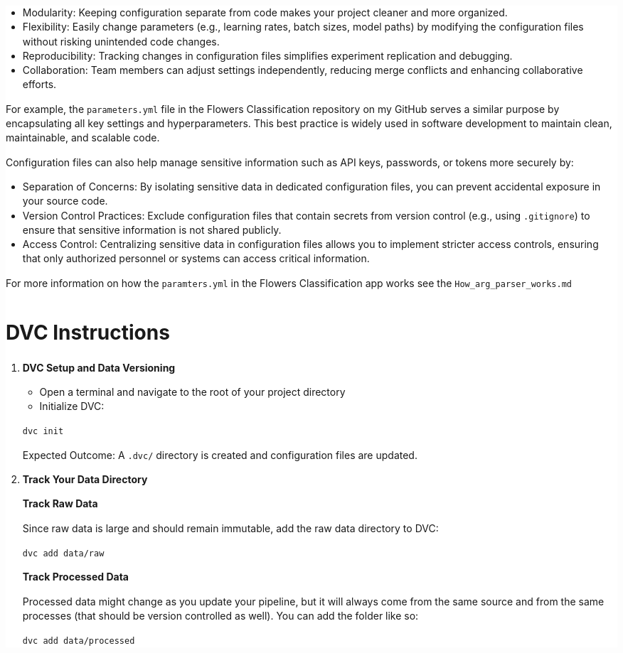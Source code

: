 * Modularity: Keeping configuration separate from code makes your project cleaner and more organized.
* Flexibility: Easily change parameters (e.g., learning rates, batch sizes, model paths) by modifying the configuration files without risking unintended code changes.
* Reproducibility: Tracking changes in configuration files simplifies experiment replication and debugging.
* Collaboration: Team members can adjust settings independently, reducing merge conflicts and enhancing collaborative efforts.

For example, the `parameters.yml` file in the Flowers Classification repository on my GitHub serves a similar purpose by encapsulating all key settings and hyperparameters. This best practice is widely used in software development to maintain clean, maintainable, and scalable code.

Configuration files can also help manage sensitive information such as API keys, passwords, or tokens more securely by:

* Separation of Concerns: By isolating sensitive data in dedicated configuration files, you can prevent accidental exposure in your source code.
* Version Control Practices: Exclude configuration files that contain secrets from version control (e.g., using `.gitignore`) to ensure that sensitive information is not shared publicly.
* Access Control: Centralizing sensitive data in configuration files allows you to implement stricter access controls, ensuring that only authorized personnel or systems can access critical information.

For more information on how the `paramters.yml` in the Flowers Classification app works see the `How_arg_parser_works.md`

# DVC Instructions

1.	**DVC Setup and Data Versioning**

    * Open a terminal and navigate to the root of your project directory
    * Initialize DVC:
    ```bash
    dvc init
    ```
    Expected Outcome: A `.dvc/` directory is created and configuration files are updated.

2.	**Track Your Data Directory**

    **Track Raw Data**
    
    Since raw data is large and should remain immutable, add the raw data directory to DVC:
    ```bash
    dvc add data/raw
    ```
    
    **Track Processed  Data**
    
    Processed data might change as you update your pipeline, but it will always come from the same source and from the same processes (that should be version controlled as well). You can add the folder like so:
        
    ```bash
    dvc add data/processed
    ```
